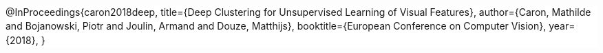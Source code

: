 ```

```
@InProceedings{caron2018deep,
  title={Deep Clustering for Unsupervised Learning of Visual Features},
  author={Caron, Mathilde and Bojanowski, Piotr and Joulin, Armand and Douze, Matthijs},
  booktitle={European Conference on Computer Vision},
  year={2018},
}
```
